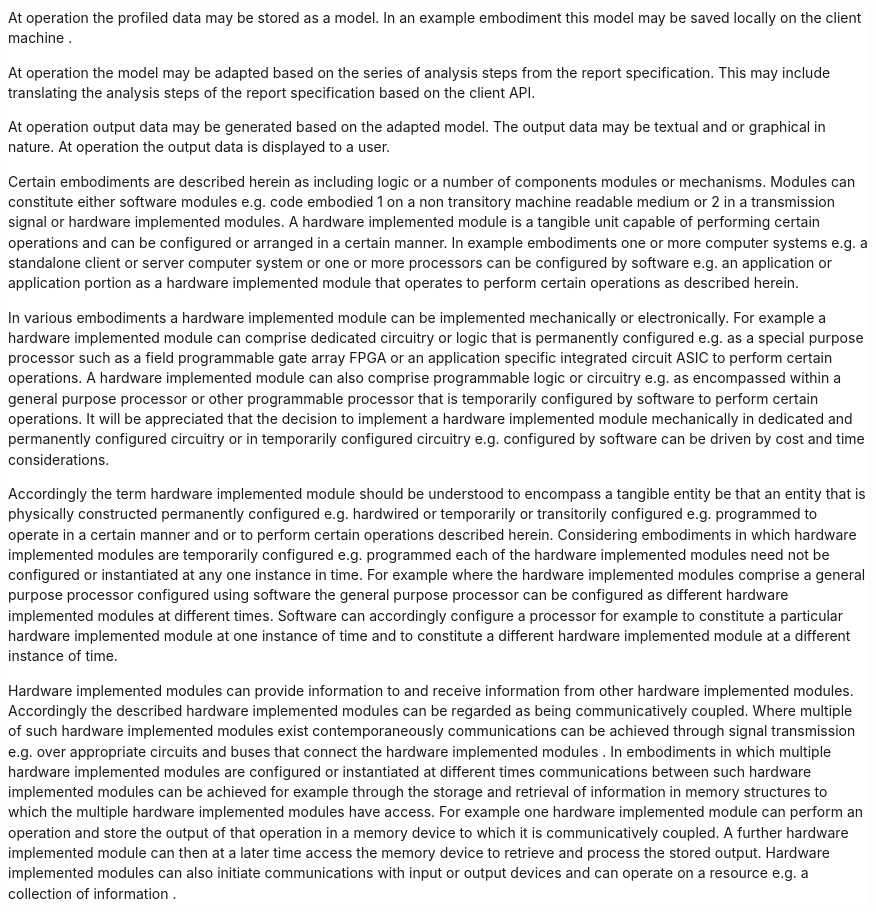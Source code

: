 At operation the profiled data may be stored as a model. In an example embodiment this model may be saved locally on the client machine .

At operation the model may be adapted based on the series of analysis steps from the report specification. This may include translating the analysis steps of the report specification based on the client API.

At operation output data may be generated based on the adapted model. The output data may be textual and or graphical in nature. At operation the output data is displayed to a user.

Certain embodiments are described herein as including logic or a number of components modules or mechanisms. Modules can constitute either software modules e.g. code embodied 1 on a non transitory machine readable medium or 2 in a transmission signal or hardware implemented modules. A hardware implemented module is a tangible unit capable of performing certain operations and can be configured or arranged in a certain manner. In example embodiments one or more computer systems e.g. a standalone client or server computer system or one or more processors can be configured by software e.g. an application or application portion as a hardware implemented module that operates to perform certain operations as described herein.

In various embodiments a hardware implemented module can be implemented mechanically or electronically. For example a hardware implemented module can comprise dedicated circuitry or logic that is permanently configured e.g. as a special purpose processor such as a field programmable gate array FPGA or an application specific integrated circuit ASIC to perform certain operations. A hardware implemented module can also comprise programmable logic or circuitry e.g. as encompassed within a general purpose processor or other programmable processor that is temporarily configured by software to perform certain operations. It will be appreciated that the decision to implement a hardware implemented module mechanically in dedicated and permanently configured circuitry or in temporarily configured circuitry e.g. configured by software can be driven by cost and time considerations.

Accordingly the term hardware implemented module should be understood to encompass a tangible entity be that an entity that is physically constructed permanently configured e.g. hardwired or temporarily or transitorily configured e.g. programmed to operate in a certain manner and or to perform certain operations described herein. Considering embodiments in which hardware implemented modules are temporarily configured e.g. programmed each of the hardware implemented modules need not be configured or instantiated at any one instance in time. For example where the hardware implemented modules comprise a general purpose processor configured using software the general purpose processor can be configured as different hardware implemented modules at different times. Software can accordingly configure a processor for example to constitute a particular hardware implemented module at one instance of time and to constitute a different hardware implemented module at a different instance of time.

Hardware implemented modules can provide information to and receive information from other hardware implemented modules. Accordingly the described hardware implemented modules can be regarded as being communicatively coupled. Where multiple of such hardware implemented modules exist contemporaneously communications can be achieved through signal transmission e.g. over appropriate circuits and buses that connect the hardware implemented modules . In embodiments in which multiple hardware implemented modules are configured or instantiated at different times communications between such hardware implemented modules can be achieved for example through the storage and retrieval of information in memory structures to which the multiple hardware implemented modules have access. For example one hardware implemented module can perform an operation and store the output of that operation in a memory device to which it is communicatively coupled. A further hardware implemented module can then at a later time access the memory device to retrieve and process the stored output. Hardware implemented modules can also initiate communications with input or output devices and can operate on a resource e.g. a collection of information .
